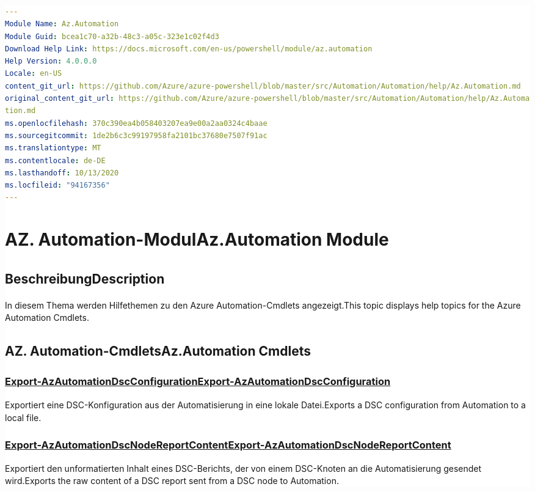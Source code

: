 ```yaml
---
Module Name: Az.Automation
Module Guid: bcea1c70-a32b-48c3-a05c-323e1c02f4d3
Download Help Link: https://docs.microsoft.com/en-us/powershell/module/az.automation
Help Version: 4.0.0.0
Locale: en-US
content_git_url: https://github.com/Azure/azure-powershell/blob/master/src/Automation/Automation/help/Az.Automation.md
original_content_git_url: https://github.com/Azure/azure-powershell/blob/master/src/Automation/Automation/help/Az.Automation.md
ms.openlocfilehash: 370c390ea4b058403207ea9e00a2aa0324c4baae
ms.sourcegitcommit: 1de2b6c3c99197958fa2101bc37680e7507f91ac
ms.translationtype: MT
ms.contentlocale: de-DE
ms.lasthandoff: 10/13/2020
ms.locfileid: "94167356"
---
```

# <span data-ttu-id="fed14-101">AZ. Automation-Modul</span><span class="sxs-lookup"><span data-stu-id="fed14-101">Az.Automation Module</span></span>
## <span data-ttu-id="fed14-102">Beschreibung</span><span class="sxs-lookup"><span data-stu-id="fed14-102">Description</span></span>
<span data-ttu-id="fed14-103">In diesem Thema werden Hilfethemen zu den Azure Automation-Cmdlets angezeigt.</span><span class="sxs-lookup"><span data-stu-id="fed14-103">This topic displays help topics for the Azure Automation Cmdlets.</span></span>

## <span data-ttu-id="fed14-104">AZ. Automation-Cmdlets</span><span class="sxs-lookup"><span data-stu-id="fed14-104">Az.Automation Cmdlets</span></span>
### [<span data-ttu-id="fed14-105">Export-AzAutomationDscConfiguration</span><span class="sxs-lookup"><span data-stu-id="fed14-105">Export-AzAutomationDscConfiguration</span></span>](Export-AzAutomationDscConfiguration.md)
<span data-ttu-id="fed14-106">Exportiert eine DSC-Konfiguration aus der Automatisierung in eine lokale Datei.</span><span class="sxs-lookup"><span data-stu-id="fed14-106">Exports a DSC configuration from Automation to a local file.</span></span>

### [<span data-ttu-id="fed14-107">Export-AzAutomationDscNodeReportContent</span><span class="sxs-lookup"><span data-stu-id="fed14-107">Export-AzAutomationDscNodeReportContent</span></span>](Export-AzAutomationDscNodeReportContent.md)
<span data-ttu-id="fed14-108">Exportiert den unformatierten Inhalt eines DSC-Berichts, der von einem DSC-Knoten an die Automatisierung gesendet wird.</span><span class="sxs-lookup"><span data-stu-id="fed14-108">Exports the raw content of a DSC report sent from a DSC node to Automation.</span></span>
